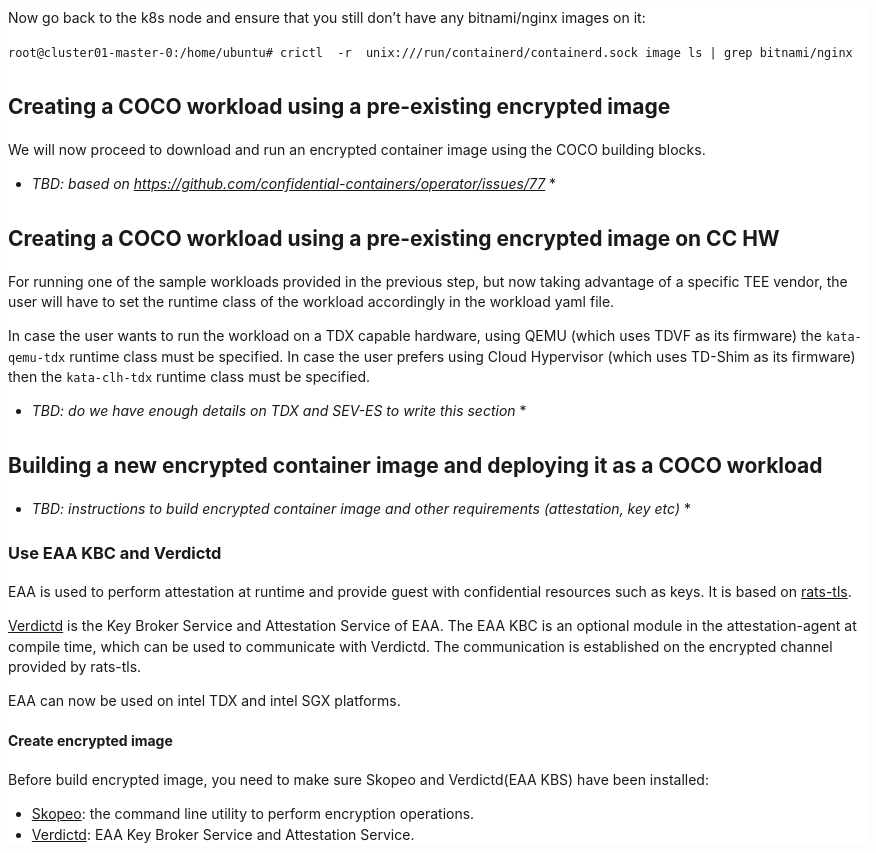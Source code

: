 Now go back to the k8s node and ensure that you still don’t have any bitnami/nginx images on it:
```
root@cluster01-master-0:/home/ubuntu# crictl  -r  unix:///run/containerd/containerd.sock image ls | grep bitnami/nginx
```

## Creating a COCO workload using a pre-existing encrypted image

We will now proceed to download and run an encrypted container image using the COCO building blocks.

* *TBD: based on https://github.com/confidential-containers/operator/issues/77* *


## Creating a COCO workload using a pre-existing encrypted image on CC HW

For running one of the sample workloads provided in the previous step, but now taking advantage of a specific TEE vendor, the user will have to set the runtime class of the workload accordingly in the workload yaml file.

In case the user wants to run the workload on a TDX capable hardware, using QEMU (which uses TDVF as its firmware) the `kata-qemu-tdx` runtime class must be specified.  In case the user prefers using Cloud Hypervisor (which uses TD-Shim as its firmware) then the `kata-clh-tdx` runtime class must be specified.

* *TBD: do we have enough details on TDX and SEV-ES to write this section* *

## Building a new encrypted container image and deploying it as a COCO workload

* *TBD: instructions to build encrypted container image and other requirements (attestation, key etc)* *

### Use EAA KBC and Verdictd

EAA is used to perform attestation at runtime and provide guest with confidential resources such as keys.
It is based on [rats-tls](https://github.com/inclavare-containers/rats-tls).

[Verdictd](https://github.com/inclavare-containers/verdictd) is the Key Broker Service and Attestation Service of EAA.
The EAA KBC is an optional module in the attestation-agent at compile time,
which can be used to communicate with Verdictd.
The communication is established on the encrypted channel provided by rats-tls.

EAA can now be used on intel TDX and intel SGX platforms.

#### Create encrypted image

Before build encrypted image, you need to make sure Skopeo and Verdictd(EAA KBS) have been installed:
- [Skopeo](https://github.com/containers/skopeo): the command line utility to perform encryption operations.
- [Verdictd](https://github.com/inclavare-containers/verdictd): EAA Key Broker Service and Attestation Service.
